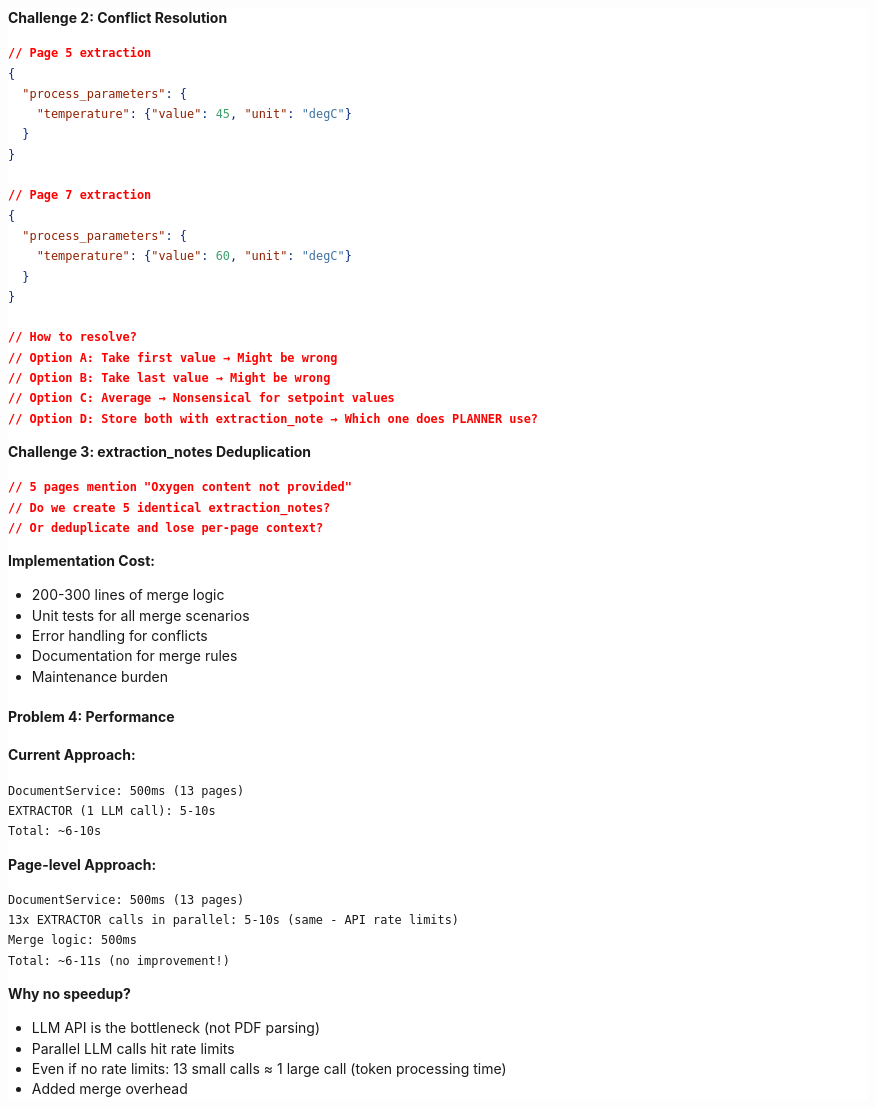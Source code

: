 **Challenge 2: Conflict Resolution**
```json
// Page 5 extraction
{
  "process_parameters": {
    "temperature": {"value": 45, "unit": "degC"}
  }
}

// Page 7 extraction
{
  "process_parameters": {
    "temperature": {"value": 60, "unit": "degC"}
  }
}

// How to resolve?
// Option A: Take first value → Might be wrong
// Option B: Take last value → Might be wrong
// Option C: Average → Nonsensical for setpoint values
// Option D: Store both with extraction_note → Which one does PLANNER use?
```

**Challenge 3: extraction_notes Deduplication**
```json
// 5 pages mention "Oxygen content not provided"
// Do we create 5 identical extraction_notes?
// Or deduplicate and lose per-page context?
```

**Implementation Cost:**
- 200-300 lines of merge logic
- Unit tests for all merge scenarios
- Error handling for conflicts
- Documentation for merge rules
- Maintenance burden

#### Problem 4: Performance

**Current Approach:**
```
DocumentService: 500ms (13 pages)
EXTRACTOR (1 LLM call): 5-10s
Total: ~6-10s
```

**Page-level Approach:**
```
DocumentService: 500ms (13 pages)
13x EXTRACTOR calls in parallel: 5-10s (same - API rate limits)
Merge logic: 500ms
Total: ~6-11s (no improvement!)
```

**Why no speedup?**
- LLM API is the bottleneck (not PDF parsing)
- Parallel LLM calls hit rate limits
- Even if no rate limits: 13 small calls ≈ 1 large call (token processing time)
- Added merge overhead
